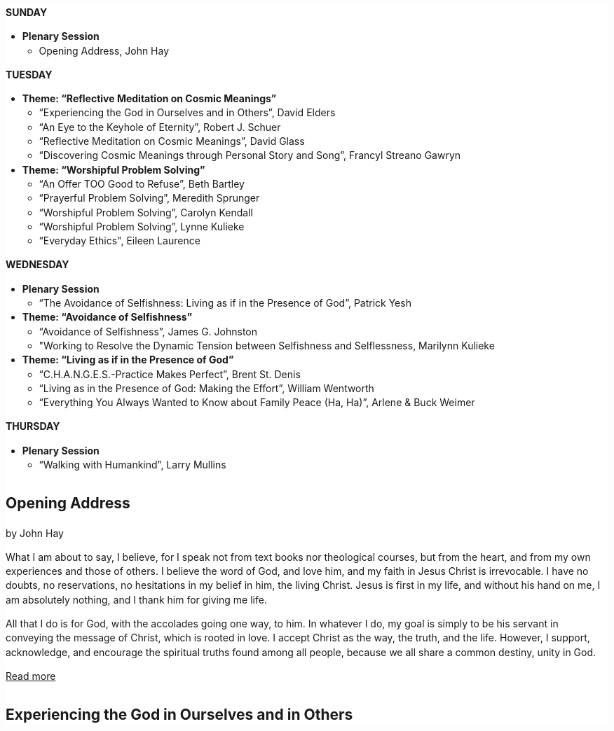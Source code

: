 **SUNDAY**

- **Plenary Session**
	- Opening Address, John Hay

**TUESDAY**

- **Theme: “Reflective Meditation on Cosmic Meanings”**
	- “Experiencing the God in Ourselves and in Others”, David Elders
	- “An Eye to the Keyhole of Eternity”, Robert J. Schuer
	- “Reflective Meditation on Cosmic Meanings”, David Glass
	- “Discovering Cosmic Meanings through Personal Story and Song”, Francyl Streano Gawryn
- **Theme: “Worshipful Problem Solving”**
	- “An Offer TOO Good to Refuse”, Beth Bartley
	- “Prayerful Problem Solving”, Meredith Sprunger
	- “Worshipful Problem Solving”, Carolyn Kendall
	- “Worshipful Problem Solving”, Lynne Kulieke
	- “Everyday Ethics", Eileen Laurence

**WEDNESDAY**

- **Plenary Session**
	- “The Avoidance of Selfishness: Living as if in the Presence of God”, Patrick Yesh
- **Theme: “Avoidance of Selfishness”**
	- “Avoidance of Selfishness”, James G. Johnston
	- "Working to Resolve the Dynamic Tension between Selfishness and Selflessness, Marilynn Kulieke
- **Theme: “Living as if in the Presence of God”**
	- “C.H.A.N.G.E.S.-Practice Makes Perfect”, Brent St. Denis
	- “Living as in the Presence of God: Making the Effort”, William Wentworth
	- “Everything You Always Wanted to Know about Family Peace (Ha, Ha)”, Arlene & Buck Weimer

**THURSDAY**

- **Plenary Session**
	- “Walking with Humankind”, Larry Mullins

## Opening Address

by John Hay

What I am about to say, I believe, for I speak not from text books nor theological courses, but from the heart, and from my own experiences and those of others. I believe the word of God, and love him, and my faith in Jesus Christ is irrevocable. I have no doubts, no reservations, no hesitations in my belief in him, the living Christ. Jesus is first in my life, and without his hand on me, I am absolutely nothing, and I thank him for giving me life.

All that I do is for God, with the accolades going one way, to him. In whatever I do, my goal is simply to be his servant in conveying the message of Christ, which is rooted in love. I accept Christ as the way, the truth, and the life. However, I support, acknowledge, and encourage the spiritual truths found among all people, because we all share a common destiny, unity in God.

[Read more](/en/article/John_Hay/Opening_Address)

## Experiencing the God in Ourselves and in Others 
